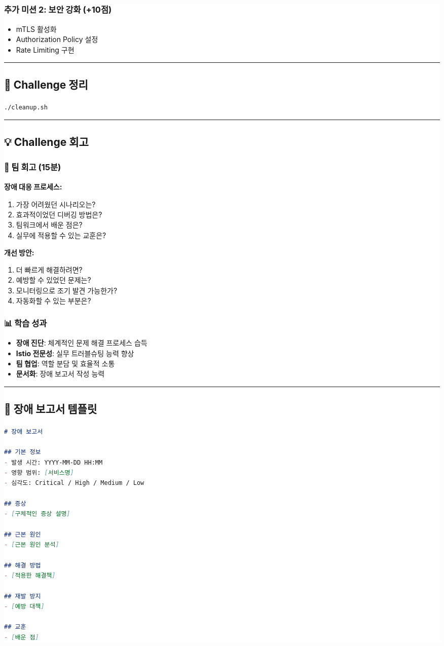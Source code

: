 ### 추가 미션 2: 보안 강화 (+10점)
- mTLS 활성화
- Authorization Policy 설정
- Rate Limiting 구현

---

## 🧹 Challenge 정리

```bash
./cleanup.sh
```

---

## 💡 Challenge 회고

### 🤝 팀 회고 (15분)

**장애 대응 프로세스:**
1. 가장 어려웠던 시나리오는?
2. 효과적이었던 디버깅 방법은?
3. 팀워크에서 배운 점은?
4. 실무에 적용할 수 있는 교훈은?

**개선 방안:**
1. 더 빠르게 해결하려면?
2. 예방할 수 있었던 문제는?
3. 모니터링으로 조기 발견 가능한가?
4. 자동화할 수 있는 부분은?

### 📊 학습 성과
- **장애 진단**: 체계적인 문제 해결 프로세스 습득
- **Istio 전문성**: 실무 트러블슈팅 능력 향상
- **팀 협업**: 역할 분담 및 효율적 소통
- **문서화**: 장애 보고서 작성 능력

---

## 📝 장애 보고서 템플릿

```markdown
# 장애 보고서

## 기본 정보
- 발생 시간: YYYY-MM-DD HH:MM
- 영향 범위: [서비스명]
- 심각도: Critical / High / Medium / Low

## 증상
- [구체적인 증상 설명]

## 근본 원인
- [근본 원인 분석]

## 해결 방법
- [적용한 해결책]

## 재발 방지
- [예방 대책]

## 교훈
- [배운 점]
```